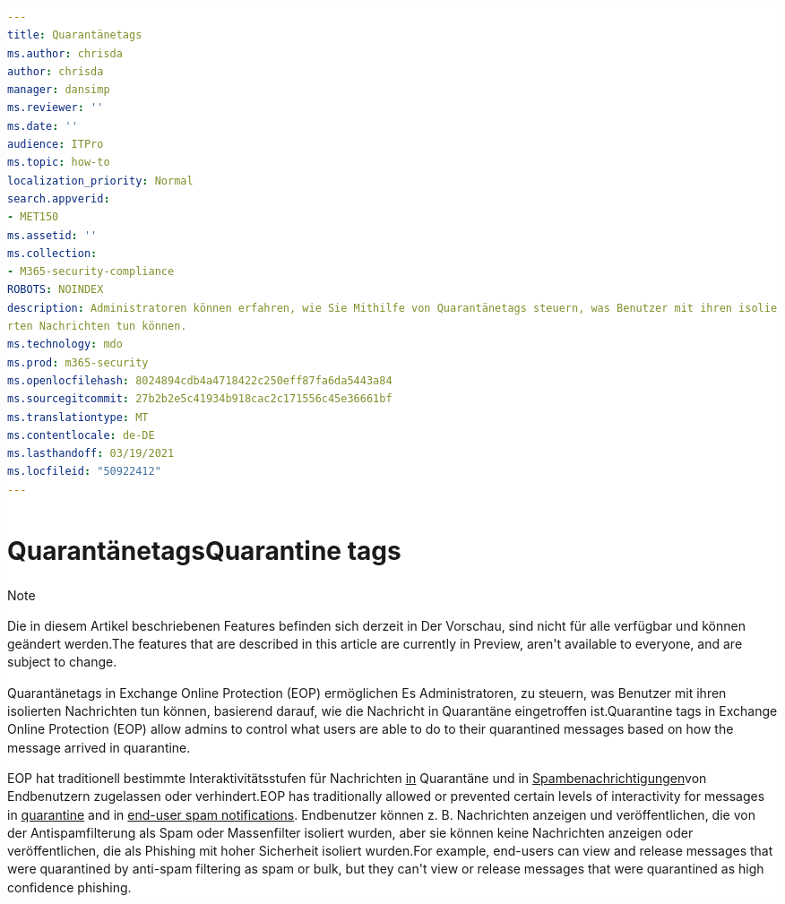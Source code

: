 ```yaml
---
title: Quarantänetags
ms.author: chrisda
author: chrisda
manager: dansimp
ms.reviewer: ''
ms.date: ''
audience: ITPro
ms.topic: how-to
localization_priority: Normal
search.appverid:
- MET150
ms.assetid: ''
ms.collection:
- M365-security-compliance
ROBOTS: NOINDEX
description: Administratoren können erfahren, wie Sie Mithilfe von Quarantänetags steuern, was Benutzer mit ihren isolierten Nachrichten tun können.
ms.technology: mdo
ms.prod: m365-security
ms.openlocfilehash: 8024894cdb4a4718422c250eff87fa6da5443a84
ms.sourcegitcommit: 27b2b2e5c41934b918cac2c171556c45e36661bf
ms.translationtype: MT
ms.contentlocale: de-DE
ms.lasthandoff: 03/19/2021
ms.locfileid: "50922412"
---
```

# <a name="quarantine-tags"></a><span data-ttu-id="9e6fa-103">Quarantänetags</span><span class="sxs-lookup"><span data-stu-id="9e6fa-103">Quarantine tags</span></span>

> [!NOTE]
> <span data-ttu-id="9e6fa-104">Die in diesem Artikel beschriebenen Features befinden sich derzeit in Der Vorschau, sind nicht für alle verfügbar und können geändert werden.</span><span class="sxs-lookup"><span data-stu-id="9e6fa-104">The features that are described in this article are currently in Preview, aren't available to everyone, and are subject to change.</span></span>

<span data-ttu-id="9e6fa-105">Quarantänetags in Exchange Online Protection (EOP) ermöglichen Es Administratoren, zu steuern, was Benutzer mit ihren isolierten Nachrichten tun können, basierend darauf, wie die Nachricht in Quarantäne eingetroffen ist.</span><span class="sxs-lookup"><span data-stu-id="9e6fa-105">Quarantine tags in Exchange Online Protection (EOP) allow admins to control what users are able to do to their quarantined messages based on how the message arrived in quarantine.</span></span>

<span data-ttu-id="9e6fa-106">EOP hat traditionell bestimmte Interaktivitätsstufen für Nachrichten [in](find-and-release-quarantined-messages-as-a-user.md) Quarantäne und in [Spambenachrichtigungen](use-spam-notifications-to-release-and-report-quarantined-messages.md)von Endbenutzern zugelassen oder verhindert.</span><span class="sxs-lookup"><span data-stu-id="9e6fa-106">EOP has traditionally allowed or prevented certain levels of interactivity for messages in [quarantine](find-and-release-quarantined-messages-as-a-user.md) and in [end-user spam notifications](use-spam-notifications-to-release-and-report-quarantined-messages.md).</span></span> <span data-ttu-id="9e6fa-107">Endbenutzer können z. B. Nachrichten anzeigen und veröffentlichen, die von der Antispamfilterung als Spam oder Massenfilter isoliert wurden, aber sie können keine Nachrichten anzeigen oder veröffentlichen, die als Phishing mit hoher Sicherheit isoliert wurden.</span><span class="sxs-lookup"><span data-stu-id="9e6fa-107">For example, end-users can view and release messages that were quarantined by anti-spam filtering as spam or bulk, but they can't view or release messages that were quarantined as high confidence phishing.</span></span>

